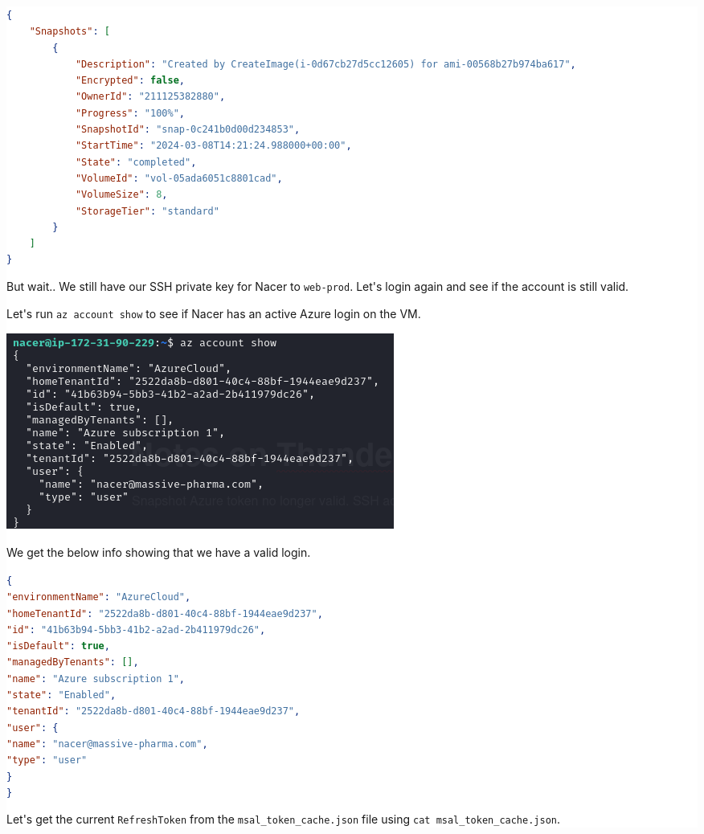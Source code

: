 ```json
{
    "Snapshots": [
        {
            "Description": "Created by CreateImage(i-0d67cb27d5cc12605) for ami-00568b27b974ba617",
            "Encrypted": false,
            "OwnerId": "211125382880",
            "Progress": "100%",
            "SnapshotId": "snap-0c241b0d00d234853",
            "StartTime": "2024-03-08T14:21:24.988000+00:00",
            "State": "completed",
            "VolumeId": "vol-05ada6051c8801cad",
            "VolumeSize": 8,
            "StorageTier": "standard"
        }
    ]
}
```

But wait.. We still have our SSH private key for Nacer to `web-prod`. Let's login again and see if the account is still valid. 

Let's run `az account show` to see if Nacer has an active Azure login on the VM.

![AZAccount](/assets/img/flag3azaccountshow.png)

We get the below info showing that we have a valid login.

```json
{
"environmentName": "AzureCloud",
"homeTenantId": "2522da8b-d801-40c4-88bf-1944eae9d237",
"id": "41b63b94-5bb3-41b2-a2ad-2b411979dc26",
"isDefault": true,
"managedByTenants": [],
"name": "Azure subscription 1",
"state": "Enabled",
"tenantId": "2522da8b-d801-40c4-88bf-1944eae9d237",
"user": {
"name": "nacer@massive-pharma.com",
"type": "user"
}
}
```
Let's get the current `RefreshToken` from the `msal_token_cache.json` file using `cat msal_token_cache.json`.
